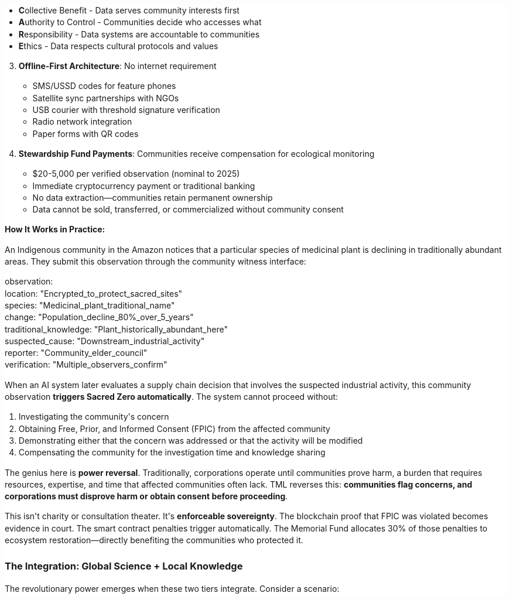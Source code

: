    * **C**ollective Benefit \- Data serves community interests first  
   * **A**uthority to Control \- Communities decide who accesses what  
   * **R**esponsibility \- Data systems are accountable to communities  
   * **E**thics \- Data respects cultural protocols and values  
3. **Offline-First Architecture**: No internet requirement

   * SMS/USSD codes for feature phones  
   * Satellite sync partnerships with NGOs  
   * USB courier with threshold signature verification  
   * Radio network integration  
   * Paper forms with QR codes  
4. **Stewardship Fund Payments**: Communities receive compensation for ecological monitoring

   * $20-5,000 per verified observation (nominal to 2025\)  
   * Immediate cryptocurrency payment or traditional banking  
   * No data extraction—communities retain permanent ownership  
   * Data cannot be sold, transferred, or commercialized without community consent

**How It Works in Practice:**

An Indigenous community in the Amazon notices that a particular species of medicinal plant is declining in traditionally abundant areas. They submit this observation through the community witness interface:

observation:  
  location: "Encrypted\_to\_protect\_sacred\_sites"  
  species: "Medicinal\_plant\_traditional\_name"  
  change: "Population\_decline\_80%\_over\_5\_years"  
  traditional\_knowledge: "Plant\_historically\_abundant\_here"  
  suspected\_cause: "Downstream\_industrial\_activity"  
  reporter: "Community\_elder\_council"  
  verification: "Multiple\_observers\_confirm"

When an AI system later evaluates a supply chain decision that involves the suspected industrial activity, this community observation **triggers Sacred Zero automatically**. The system cannot proceed without:

1. Investigating the community's concern  
2. Obtaining Free, Prior, and Informed Consent (FPIC) from the affected community  
3. Demonstrating either that the concern was addressed or that the activity will be modified  
4. Compensating the community for the investigation time and knowledge sharing

The genius here is **power reversal**. Traditionally, corporations operate until communities prove harm, a burden that requires resources, expertise, and time that affected communities often lack. TML reverses this: **communities flag concerns, and corporations must disprove harm or obtain consent before proceeding**.

This isn't charity or consultation theater. It's **enforceable sovereignty**. The blockchain proof that FPIC was violated becomes evidence in court. The smart contract penalties trigger automatically. The Memorial Fund allocates 30% of those penalties to ecosystem restoration—directly benefiting the communities who protected it.

### **The Integration: Global Science \+ Local Knowledge**

The revolutionary power emerges when these two tiers integrate. Consider a scenario:
